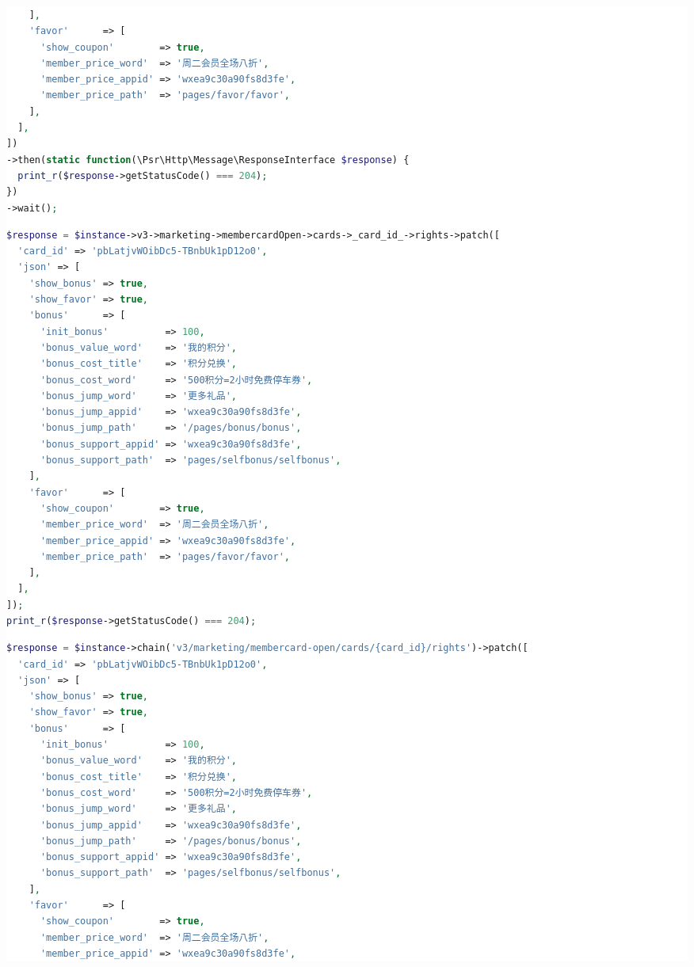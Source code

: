 ```php [异步属性式]
    ],
    'favor'      => [
      'show_coupon'        => true,
      'member_price_word'  => '周二会员全场八折',
      'member_price_appid' => 'wxea9c30a90fs8d3fe',
      'member_price_path'  => 'pages/favor/favor',
    ],
  ],
])
->then(static function(\Psr\Http\Message\ResponseInterface $response) {
  print_r($response->getStatusCode() === 204);
})
->wait();
```

```php [同步纯链式]
$response = $instance->v3->marketing->membercardOpen->cards->_card_id_->rights->patch([
  'card_id' => 'pbLatjvWOibDc5-TBnbUk1pD12o0',
  'json' => [
    'show_bonus' => true,
    'show_favor' => true,
    'bonus'      => [
      'init_bonus'          => 100,
      'bonus_value_word'    => '我的积分',
      'bonus_cost_title'    => '积分兑换',
      'bonus_cost_word'     => '500积分=2小时免费停车券',
      'bonus_jump_word'     => '更多礼品',
      'bonus_jump_appid'    => 'wxea9c30a90fs8d3fe',
      'bonus_jump_path'     => '/pages/bonus/bonus',
      'bonus_support_appid' => 'wxea9c30a90fs8d3fe',
      'bonus_support_path'  => 'pages/selfbonus/selfbonus',
    ],
    'favor'      => [
      'show_coupon'        => true,
      'member_price_word'  => '周二会员全场八折',
      'member_price_appid' => 'wxea9c30a90fs8d3fe',
      'member_price_path'  => 'pages/favor/favor',
    ],
  ],
]);
print_r($response->getStatusCode() === 204);
```

```php [同步声明式]
$response = $instance->chain('v3/marketing/membercard-open/cards/{card_id}/rights')->patch([
  'card_id' => 'pbLatjvWOibDc5-TBnbUk1pD12o0',
  'json' => [
    'show_bonus' => true,
    'show_favor' => true,
    'bonus'      => [
      'init_bonus'          => 100,
      'bonus_value_word'    => '我的积分',
      'bonus_cost_title'    => '积分兑换',
      'bonus_cost_word'     => '500积分=2小时免费停车券',
      'bonus_jump_word'     => '更多礼品',
      'bonus_jump_appid'    => 'wxea9c30a90fs8d3fe',
      'bonus_jump_path'     => '/pages/bonus/bonus',
      'bonus_support_appid' => 'wxea9c30a90fs8d3fe',
      'bonus_support_path'  => 'pages/selfbonus/selfbonus',
    ],
    'favor'      => [
      'show_coupon'        => true,
      'member_price_word'  => '周二会员全场八折',
      'member_price_appid' => 'wxea9c30a90fs8d3fe',
```